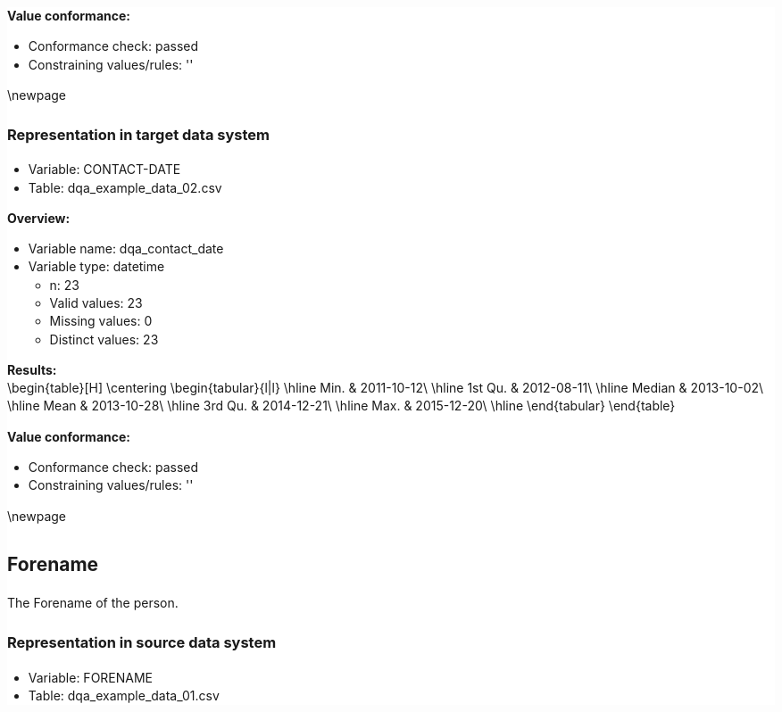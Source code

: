  **Value conformance:**  

- Conformance check: passed
- Constraining values/rules: ''  
  
\newpage
### Representation in **target** data system  

- Variable: CONTACT-DATE
- Table: dqa_example_data_02.csv  
  

 **Overview:**  

- Variable name: dqa_contact_date
- Variable type: datetime  
    + n: 23
    + Valid values: 23
    + Missing values: 0
    + Distinct values: 23  
  

 **Results:**  
\begin{table}[H]
\centering
\begin{tabular}{l|l}
\hline
Min. & 2011-10-12\\
\hline
1st Qu. & 2012-08-11\\
\hline
Median & 2013-10-02\\
\hline
Mean & 2013-10-28\\
\hline
3rd Qu. & 2014-12-21\\
\hline
Max. & 2015-12-20\\
\hline
\end{tabular}
\end{table}

 **Value conformance:**  

- Conformance check: passed
- Constraining values/rules: ''  
  
\newpage
## Forename  

The Forename of the person.  

### Representation in **source** data system  

- Variable: FORENAME
- Table: dqa_example_data_01.csv  
  